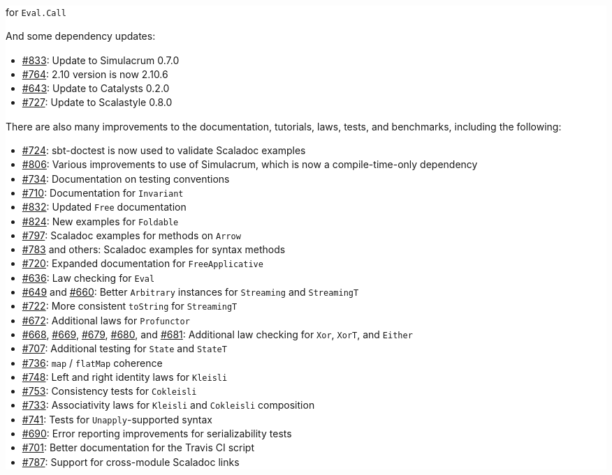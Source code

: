   for `Eval.Call`

And some dependency updates:

* [#833](https://github.com/typelevel/cats/pull/833): Update to Simulacrum
  0.7.0
* [#764](https://github.com/typelevel/cats/pull/764): 2.10 version is now
  2.10.6
* [#643](https://github.com/typelevel/cats/pull/643): Update to Catalysts 0.2.0
* [#727](https://github.com/typelevel/cats/pull/727): Update to Scalastyle 0.8.0

There are also many improvements to the documentation, tutorials, laws, tests,
and benchmarks, including the following:

* [#724](https://github.com/typelevel/cats/pull/724): sbt-doctest is now used to
  validate Scaladoc examples
* [#806](https://github.com/typelevel/cats/pull/806): Various improvements to
  use of Simulacrum, which is now a compile-time-only dependency
* [#734](https://github.com/typelevel/cats/pull/734): Documentation on testing
  conventions
* [#710](https://github.com/typelevel/cats/pull/710): Documentation for
  `Invariant`
* [#832](https://github.com/typelevel/cats/pull/832): Updated `Free`
  documentation
* [#824](https://github.com/typelevel/cats/pull/824): New examples for
  `Foldable`
* [#797](https://github.com/typelevel/cats/pull/797): Scaladoc examples for
  methods on `Arrow`
* [#783](https://github.com/typelevel/cats/pull/783) and others: Scaladoc
  examples for syntax methods
* [#720](https://github.com/typelevel/cats/pull/720): Expanded documentation for
  `FreeApplicative`
* [#636](https://github.com/typelevel/cats/pull/636): Law checking for `Eval`
* [#649](https://github.com/typelevel/cats/pull/649) and
  [#660](https://github.com/typelevel/cats/pull/660): Better `Arbitrary`
  instances for `Streaming` and `StreamingT`
* [#722](https://github.com/typelevel/cats/pull/722): More consistent `toString`
  for `StreamingT`
* [#672](https://github.com/typelevel/cats/pull/672): Additional laws for
  `Profunctor`
* [#668](https://github.com/typelevel/cats/pull/668),
  [#669](https://github.com/typelevel/cats/pull/669),
  [#679](https://github.com/typelevel/cats/pull/679),
  [#680](https://github.com/typelevel/cats/pull/680), and
  [#681](https://github.com/typelevel/cats/pull/681): Additional law checking
  for `Xor`, `XorT`, and `Either`
* [#707](https://github.com/typelevel/cats/pull/707): Additional testing for
  `State` and `StateT`
* [#736](https://github.com/typelevel/cats/pull/736): `map` / `flatMap`
  coherence
* [#748](https://github.com/typelevel/cats/pull/748): Left and right identity
  laws for `Kleisli`
* [#753](https://github.com/typelevel/cats/pull/753): Consistency tests for
  `Cokleisli`
* [#733](https://github.com/typelevel/cats/pull/733): Associativity laws for
  `Kleisli` and `Cokleisli` composition
* [#741](https://github.com/typelevel/cats/pull/741): Tests for
  `Unapply`-supported syntax
* [#690](https://github.com/typelevel/cats/pull/690): Error reporting
  improvements for serializability tests
* [#701](https://github.com/typelevel/cats/pull/701): Better documentation for
  the Travis CI script
* [#787](https://github.com/typelevel/cats/pull/787): Support for cross-module
  Scaladoc links
